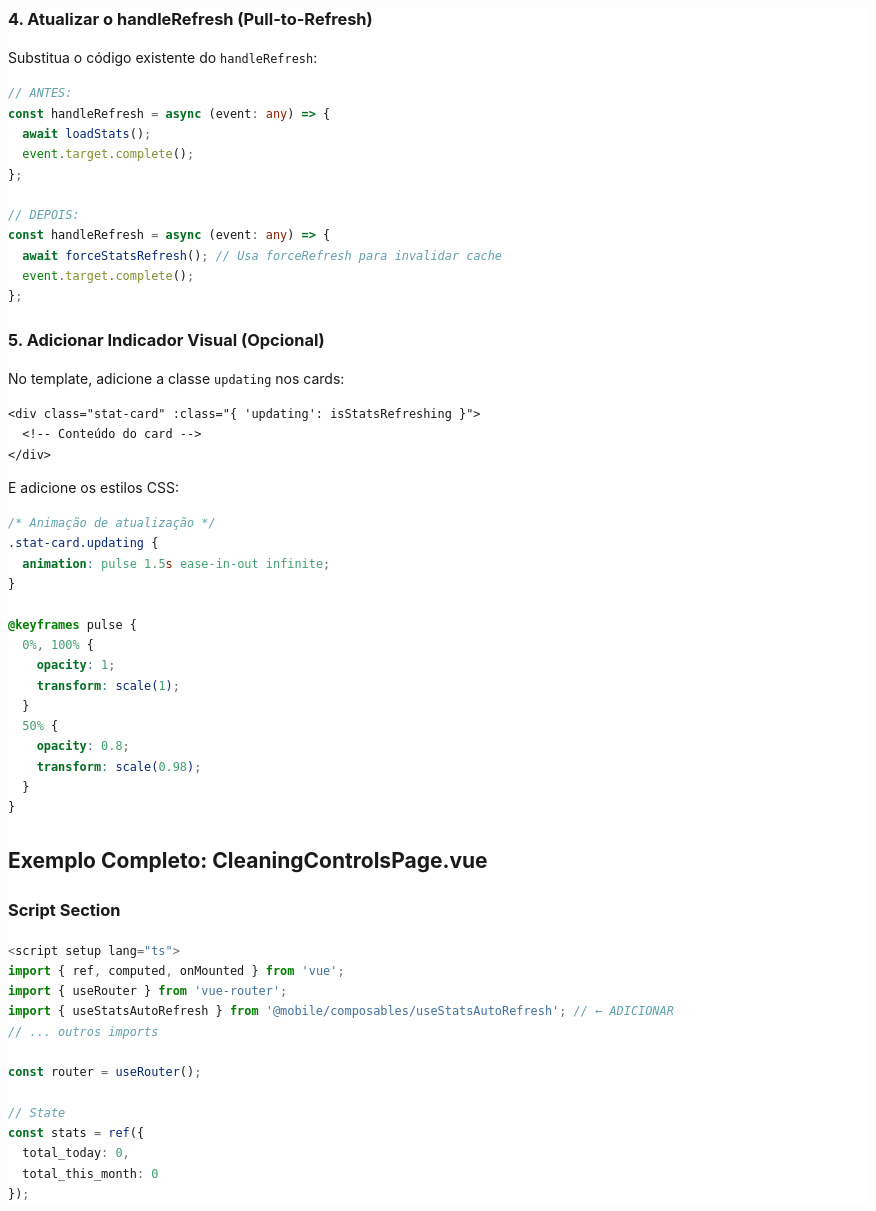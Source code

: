 ### 4. Atualizar o handleRefresh (Pull-to-Refresh)

Substitua o código existente do `handleRefresh`:

```typescript
// ANTES:
const handleRefresh = async (event: any) => {
  await loadStats();
  event.target.complete();
};

// DEPOIS:
const handleRefresh = async (event: any) => {
  await forceStatsRefresh(); // Usa forceRefresh para invalidar cache
  event.target.complete();
};
```

### 5. Adicionar Indicador Visual (Opcional)

No template, adicione a classe `updating` nos cards:

```vue
<div class="stat-card" :class="{ 'updating': isStatsRefreshing }">
  <!-- Conteúdo do card -->
</div>
```

E adicione os estilos CSS:

```css
/* Animação de atualização */
.stat-card.updating {
  animation: pulse 1.5s ease-in-out infinite;
}

@keyframes pulse {
  0%, 100% {
    opacity: 1;
    transform: scale(1);
  }
  50% {
    opacity: 0.8;
    transform: scale(0.98);
  }
}
```

## Exemplo Completo: CleaningControlsPage.vue

### Script Section

```typescript
<script setup lang="ts">
import { ref, computed, onMounted } from 'vue';
import { useRouter } from 'vue-router';
import { useStatsAutoRefresh } from '@mobile/composables/useStatsAutoRefresh'; // ← ADICIONAR
// ... outros imports

const router = useRouter();

// State
const stats = ref({
  total_today: 0,
  total_this_month: 0
});
```